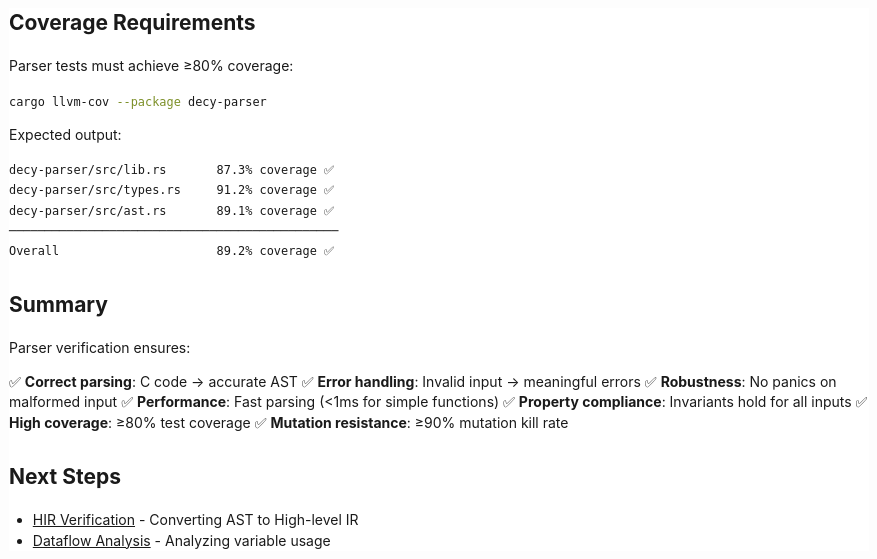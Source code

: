 ## Coverage Requirements

Parser tests must achieve ≥80% coverage:

```bash
cargo llvm-cov --package decy-parser
```

Expected output:

```
decy-parser/src/lib.rs       87.3% coverage ✅
decy-parser/src/types.rs     91.2% coverage ✅
decy-parser/src/ast.rs       89.1% coverage ✅
──────────────────────────────────────────────
Overall                      89.2% coverage ✅
```

## Summary

Parser verification ensures:

✅ **Correct parsing**: C code → accurate AST
✅ **Error handling**: Invalid input → meaningful errors
✅ **Robustness**: No panics on malformed input
✅ **Performance**: Fast parsing (<1ms for simple functions)
✅ **Property compliance**: Invariants hold for all inputs
✅ **High coverage**: ≥80% test coverage
✅ **Mutation resistance**: ≥90% mutation kill rate

## Next Steps

- [HIR Verification](./hir.md) - Converting AST to High-level IR
- [Dataflow Analysis](./dataflow.md) - Analyzing variable usage
